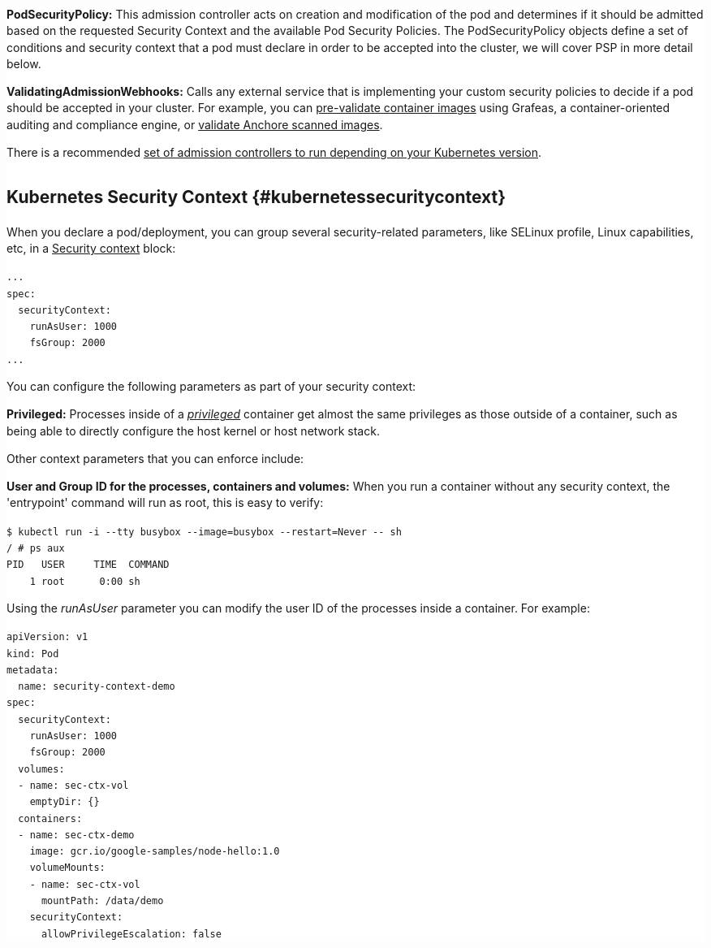 **PodSecurityPolicy:** This admission controller acts on creation and modification of the pod and determines if it should be admitted based on the requested Security Context and the available Pod Security Policies. The PodSecurityPolicy objects define a set of conditions and security context that a pod must declare in order to be accepted into the cluster, we will cover PSP in more detail below.

**ValidatingAdmissionWebhooks:** Calls any external service that is implementing your custom security policies to decide if a pod should be accepted in your cluster. For example, you can <a href="https://github.com/kelseyhightower/grafeas-tutorial" target="_blank">pre-validate container images</a> using Grafeas, a container-oriented auditing and compliance engine, or [validate Anchore scanned images][1].

There is a recommended <a href="https://kubernetes.io/docs/admin/admission-controllers/#is-there-a-recommended-set-of-admission-controllers-to-use" target="_blank">set of admission controllers to run depending on your Kubernetes version</a>.

## Kubernetes Security Context {#kubernetessecuritycontext}

When you declare a pod/deployment, you can group several security-related parameters, like SELinux profile, Linux capabilities, etc, in a <a href="https://kubernetes.io/docs/tasks/configure-pod-container/security-context/" target="_blank">Security context</a> block:

    ...
    spec:
      securityContext:
        runAsUser: 1000
        fsGroup: 2000
    ...

You can configure the following parameters as part of your security context:

**Privileged:** Processes inside of a *<a href="https://kubernetes.io/docs/concepts/workloads/pods/pod/#privileged-mode-for-pod-containers" target="_blank">privileged</a>* container get almost the same privileges as those outside of a container, such as being able to directly configure the host kernel or host network stack.

Other context parameters that you can enforce include:

**User and Group ID for the processes, containers and volumes:** When you run a container without any security context, the 'entrypoint' command will run as root, this is easy to verify:

    $ kubectl run -i --tty busybox --image=busybox --restart=Never -- sh
    / # ps aux
    PID   USER     TIME  COMMAND
        1 root      0:00 sh

Using the *runAsUser* parameter you can modify the user ID of the processes inside a container. For example:

    apiVersion: v1
    kind: Pod
    metadata:
      name: security-context-demo
    spec:
      securityContext:
        runAsUser: 1000
        fsGroup: 2000
      volumes:
      - name: sec-ctx-vol
        emptyDir: {}
      containers:
      - name: sec-ctx-demo
        image: gcr.io/google-samples/node-hello:1.0
        volumeMounts:
        - name: sec-ctx-vol
          mountPath: /data/demo
        securityContext:
          allowPrivilegeEscalation: false


 [1]: https://sysdigrp2rs.wpengine.com/blog/container-security-docker-image-scanning/
 [2]: #admission-controllers
 [3]: https://sysdigrp2rs.wpengine.com/blog/kubernetes-security-kubelet-etcd/
